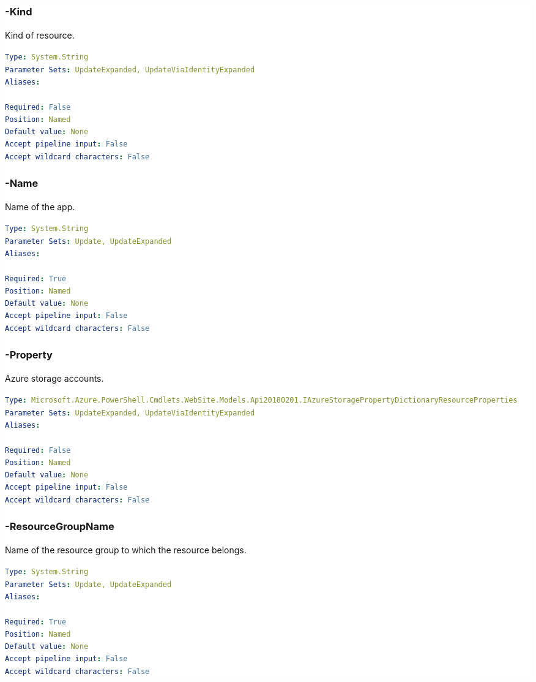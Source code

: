 ### -Kind
Kind of resource.

```yaml
Type: System.String
Parameter Sets: UpdateExpanded, UpdateViaIdentityExpanded
Aliases:

Required: False
Position: Named
Default value: None
Accept pipeline input: False
Accept wildcard characters: False
```

### -Name
Name of the app.

```yaml
Type: System.String
Parameter Sets: Update, UpdateExpanded
Aliases:

Required: True
Position: Named
Default value: None
Accept pipeline input: False
Accept wildcard characters: False
```

### -Property
Azure storage accounts.

```yaml
Type: Microsoft.Azure.PowerShell.Cmdlets.WebSite.Models.Api20180201.IAzureStoragePropertyDictionaryResourceProperties
Parameter Sets: UpdateExpanded, UpdateViaIdentityExpanded
Aliases:

Required: False
Position: Named
Default value: None
Accept pipeline input: False
Accept wildcard characters: False
```

### -ResourceGroupName
Name of the resource group to which the resource belongs.

```yaml
Type: System.String
Parameter Sets: Update, UpdateExpanded
Aliases:

Required: True
Position: Named
Default value: None
Accept pipeline input: False
Accept wildcard characters: False
```
